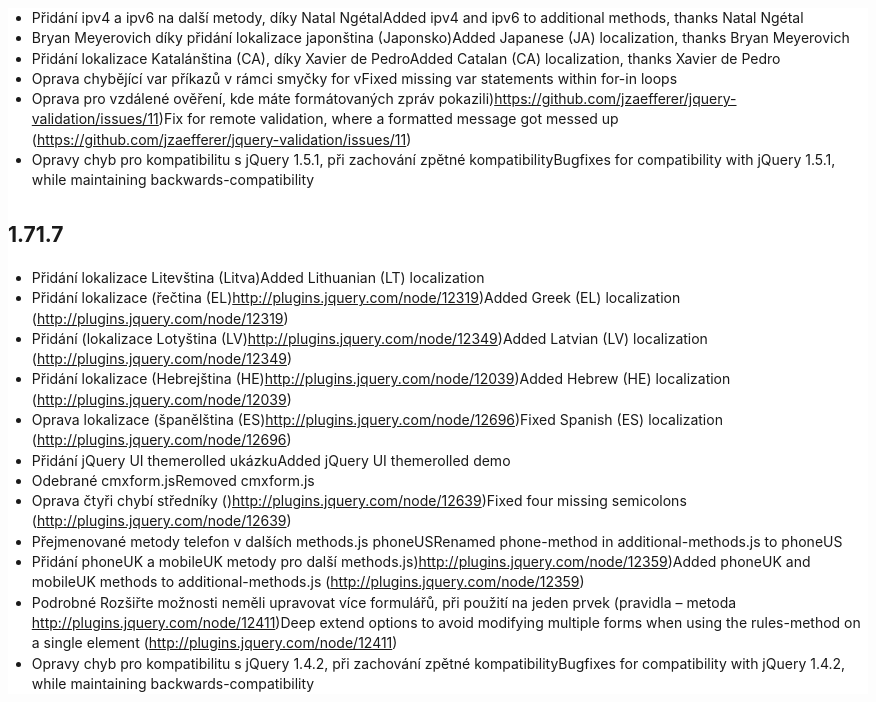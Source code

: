 * <span data-ttu-id="58a20-434">Přidání ipv4 a ipv6 na další metody, díky Natal Ngétal</span><span class="sxs-lookup"><span data-stu-id="58a20-434">Added ipv4 and ipv6 to additional methods, thanks Natal Ngétal</span></span>
* <span data-ttu-id="58a20-435">Bryan Meyerovich díky přidání lokalizace japonština (Japonsko)</span><span class="sxs-lookup"><span data-stu-id="58a20-435">Added Japanese (JA) localization, thanks Bryan Meyerovich</span></span>
* <span data-ttu-id="58a20-436">Přidání lokalizace Katalánština (CA), díky Xavier de Pedro</span><span class="sxs-lookup"><span data-stu-id="58a20-436">Added Catalan (CA) localization, thanks Xavier de Pedro</span></span>
* <span data-ttu-id="58a20-437">Oprava chybějící var příkazů v rámci smyčky for v</span><span class="sxs-lookup"><span data-stu-id="58a20-437">Fixed missing var statements within for-in loops</span></span>
* <span data-ttu-id="58a20-438">Oprava pro vzdálené ověření, kde máte formátovaných zpráv pokazili)https://github.com/jzaefferer/jquery-validation/issues/11)</span><span class="sxs-lookup"><span data-stu-id="58a20-438">Fix for remote validation, where a formatted message got messed up (https://github.com/jzaefferer/jquery-validation/issues/11)</span></span>
* <span data-ttu-id="58a20-439">Opravy chyb pro kompatibilitu s jQuery 1.5.1, při zachování zpětné kompatibility</span><span class="sxs-lookup"><span data-stu-id="58a20-439">Bugfixes for compatibility with jQuery 1.5.1, while maintaining backwards-compatibility</span></span>

<a name="17"></a><span data-ttu-id="58a20-440">1.7</span><span class="sxs-lookup"><span data-stu-id="58a20-440">1.7</span></span>
---
* <span data-ttu-id="58a20-441">Přidání lokalizace Litevština (Litva)</span><span class="sxs-lookup"><span data-stu-id="58a20-441">Added Lithuanian (LT) localization</span></span>
* <span data-ttu-id="58a20-442">Přidání lokalizace (řečtina (EL)http://plugins.jquery.com/node/12319)</span><span class="sxs-lookup"><span data-stu-id="58a20-442">Added Greek (EL) localization (http://plugins.jquery.com/node/12319)</span></span>
* <span data-ttu-id="58a20-443">Přidání (lokalizace Lotyština (LV)http://plugins.jquery.com/node/12349)</span><span class="sxs-lookup"><span data-stu-id="58a20-443">Added Latvian (LV) localization (http://plugins.jquery.com/node/12349)</span></span>
* <span data-ttu-id="58a20-444">Přidání lokalizace (Hebrejština (HE)http://plugins.jquery.com/node/12039)</span><span class="sxs-lookup"><span data-stu-id="58a20-444">Added Hebrew (HE) localization (http://plugins.jquery.com/node/12039)</span></span>
* <span data-ttu-id="58a20-445">Oprava lokalizace (španělština (ES)http://plugins.jquery.com/node/12696)</span><span class="sxs-lookup"><span data-stu-id="58a20-445">Fixed Spanish (ES) localization (http://plugins.jquery.com/node/12696)</span></span>
* <span data-ttu-id="58a20-446">Přidání jQuery UI themerolled ukázku</span><span class="sxs-lookup"><span data-stu-id="58a20-446">Added jQuery UI themerolled demo</span></span>
* <span data-ttu-id="58a20-447">Odebrané cmxform.js</span><span class="sxs-lookup"><span data-stu-id="58a20-447">Removed cmxform.js</span></span>
* <span data-ttu-id="58a20-448">Oprava čtyři chybí středníky ()http://plugins.jquery.com/node/12639)</span><span class="sxs-lookup"><span data-stu-id="58a20-448">Fixed four missing semicolons (http://plugins.jquery.com/node/12639)</span></span>
* <span data-ttu-id="58a20-449">Přejmenované metody telefon v dalších methods.js phoneUS</span><span class="sxs-lookup"><span data-stu-id="58a20-449">Renamed phone-method in additional-methods.js to phoneUS</span></span>
* <span data-ttu-id="58a20-450">Přidání phoneUK a mobileUK metody pro další methods.js)http://plugins.jquery.com/node/12359)</span><span class="sxs-lookup"><span data-stu-id="58a20-450">Added phoneUK and mobileUK methods to additional-methods.js (http://plugins.jquery.com/node/12359)</span></span>
* <span data-ttu-id="58a20-451">Podrobné Rozšiřte možnosti neměli upravovat více formulářů, při použití na jeden prvek (pravidla – metoda http://plugins.jquery.com/node/12411)</span><span class="sxs-lookup"><span data-stu-id="58a20-451">Deep extend options to avoid modifying multiple forms when using the rules-method on a single element (http://plugins.jquery.com/node/12411)</span></span>
* <span data-ttu-id="58a20-452">Opravy chyb pro kompatibilitu s jQuery 1.4.2, při zachování zpětné kompatibility</span><span class="sxs-lookup"><span data-stu-id="58a20-452">Bugfixes for compatibility with jQuery 1.4.2, while maintaining backwards-compatibility</span></span>
